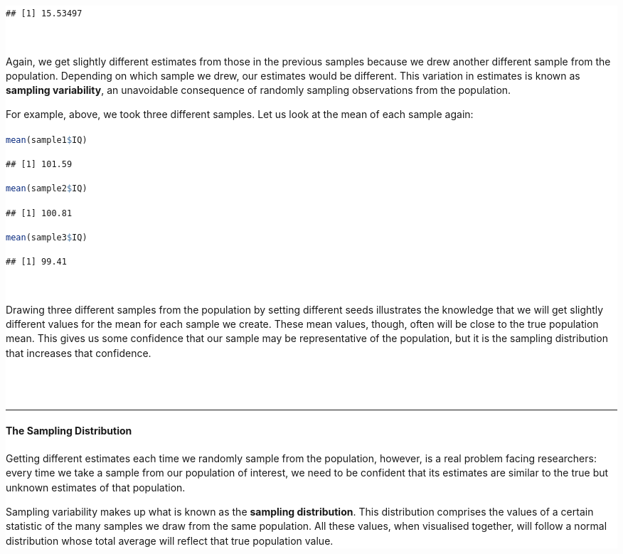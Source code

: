 ```
## [1] 15.53497
```
<br>

Again, we get slightly different estimates from those in the previous samples because we drew another different sample from the population. Depending on which sample we drew, our estimates would be different. This variation in estimates is known as **sampling variability**, an unavoidable consequence of randomly sampling observations from the population. 

For example, above, we took three different samples. Let us look at the mean of each sample again:
<br>


```r
mean(sample1$IQ) 
```

```
## [1] 101.59
```

```r
mean(sample2$IQ) 
```

```
## [1] 100.81
```

```r
mean(sample3$IQ) 
```

```
## [1] 99.41
```
<br>

Drawing three different samples from the population by setting different seeds illustrates the knowledge that we will get slightly different values for the mean for each sample we create. These mean values, though, often will be close to the true population mean. This gives us some confidence that our sample may be representative of the population, but it is the sampling distribution that increases that confidence.

<br>
<br>

---

#### The Sampling Distribution 


Getting different estimates each time we randomly sample from the population, however, is a real problem facing researchers: every time we take a sample from our population of interest, we need to be confident that its estimates are similar to the true but unknown estimates of that population. 

Sampling variability makes up what is known as the **sampling distribution**. This distribution comprises the values of a certain statistic of the many samples we draw from the same population. All these values, when visualised together, will follow a normal distribution whose total average will reflect that true population value. 
